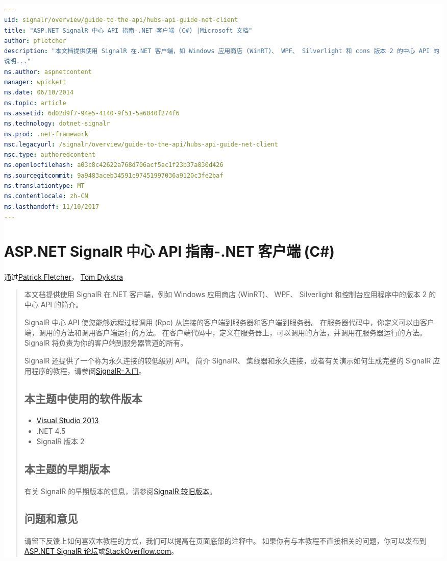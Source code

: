 ```yaml
---
uid: signalr/overview/guide-to-the-api/hubs-api-guide-net-client
title: "ASP.NET SignalR 中心 API 指南-.NET 客户端 (C#) |Microsoft 文档"
author: pfletcher
description: "本文档提供使用 SignalR 在.NET 客户端，如 Windows 应用商店 (WinRT)、 WPF、 Silverlight 和 cons 版本 2 的中心 API 的说明..."
ms.author: aspnetcontent
manager: wpickett
ms.date: 06/10/2014
ms.topic: article
ms.assetid: 6d02d9f7-94e5-4140-9f51-5a6040f274f6
ms.technology: dotnet-signalr
ms.prod: .net-framework
msc.legacyurl: /signalr/overview/guide-to-the-api/hubs-api-guide-net-client
msc.type: authoredcontent
ms.openlocfilehash: a03c8c42622a768d706acf5ac1f23b37a830d426
ms.sourcegitcommit: 9a9483aceb34591c97451997036a9120c3fe2baf
ms.translationtype: MT
ms.contentlocale: zh-CN
ms.lasthandoff: 11/10/2017
---
```

<a name="aspnet-signalr-hubs-api-guide---net-client-c"></a>ASP.NET SignalR 中心 API 指南-.NET 客户端 (C#)
====================
通过[Patrick Fletcher](https://github.com/pfletcher)， [Tom Dykstra](https://github.com/tdykstra)

> 本文档提供使用 SignalR 在.NET 客户端，例如 Windows 应用商店 (WinRT)、 WPF、 Silverlight 和控制台应用程序中的版本 2 的中心 API 的简介。
> 
> SignalR 中心 API 使您能够远程过程调用 (Rpc) 从连接的客户端到服务器和客户端到服务器。 在服务器代码中，你定义可以由客户端，调用的方法和调用客户端运行的方法。 在客户端代码中，定义在服务器上，可以调用的方法，并调用在服务器运行的方法。 SignalR 将负责为你的客户端到服务器管道的所有。
> 
> SignalR 还提供了一个称为永久连接的较低级别 API。 简介 SignalR、 集线器和永久连接，或者有关演示如何生成完整的 SignalR 应用程序的教程，请参阅[SignalR-入门](../getting-started/index.md)。
> 
> ## <a name="software-versions-used-in-this-topic"></a>本主题中使用的软件版本
> 
> 
> - [Visual Studio 2013](https://www.microsoft.com/visualstudio/eng/2013-downloads)
> - .NET 4.5
> - SignalR 版本 2
>   
> 
> 
> ## <a name="previous-versions-of-this-topic"></a>本主题的早期版本
> 
> 有关 SignalR 的早期版本的信息，请参阅[SignalR 较旧版本](../older-versions/index.md)。
> 
> ## <a name="questions-and-comments"></a>问题和意见
> 
> 请留下反馈上如何喜欢本教程的方式，我们可以提高在页面底部的注释中。 如果你有与本教程不直接相关的问题，你可以发布到[ASP.NET SignalR 论坛](https://forums.asp.net/1254.aspx/1?ASP+NET+SignalR)或[StackOverflow.com](http://stackoverflow.com/)。
